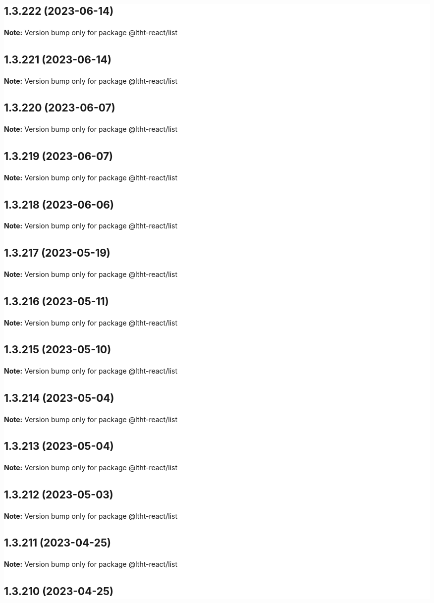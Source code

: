 ## 1.3.222 (2023-06-14)

**Note:** Version bump only for package @ltht-react/list

## 1.3.221 (2023-06-14)

**Note:** Version bump only for package @ltht-react/list

## 1.3.220 (2023-06-07)

**Note:** Version bump only for package @ltht-react/list

## 1.3.219 (2023-06-07)

**Note:** Version bump only for package @ltht-react/list

## 1.3.218 (2023-06-06)

**Note:** Version bump only for package @ltht-react/list

## 1.3.217 (2023-05-19)

**Note:** Version bump only for package @ltht-react/list

## 1.3.216 (2023-05-11)

**Note:** Version bump only for package @ltht-react/list

## 1.3.215 (2023-05-10)

**Note:** Version bump only for package @ltht-react/list

## 1.3.214 (2023-05-04)

**Note:** Version bump only for package @ltht-react/list

## 1.3.213 (2023-05-04)

**Note:** Version bump only for package @ltht-react/list

## 1.3.212 (2023-05-03)

**Note:** Version bump only for package @ltht-react/list

## 1.3.211 (2023-04-25)

**Note:** Version bump only for package @ltht-react/list

## 1.3.210 (2023-04-25)
